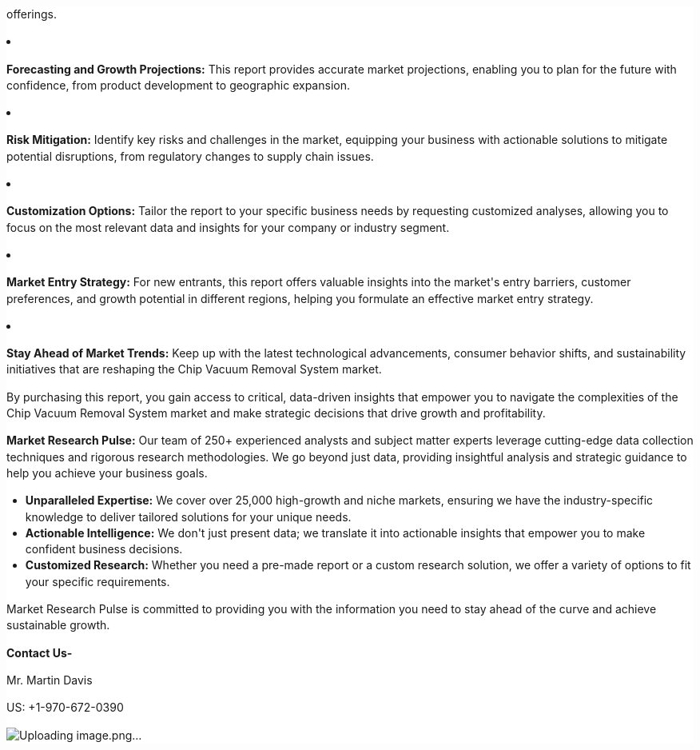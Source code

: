 offerings.</p></li><li><p><strong>Forecasting and Growth Projections:</strong> This report provides accurate market projections, enabling you to plan for the future with confidence, from product development to geographic expansion.</p></li><li><p><strong>Risk Mitigation:</strong> Identify key risks and challenges in the market, equipping your business with actionable solutions to mitigate potential disruptions, from regulatory changes to supply chain issues.</p></li><li><p><strong>Customization Options:</strong> Tailor the report to your specific business needs by requesting customized analyses, allowing you to focus on the most relevant data and insights for your company or industry segment.</p></li><li><p><strong>Market Entry Strategy:</strong> For new entrants, this report offers valuable insights into the market's entry barriers, customer preferences, and growth potential in different regions, helping you formulate an effective market entry strategy.</p></li><li><p><strong>Stay Ahead of Market Trends:</strong> Keep up with the latest technological advancements, consumer behavior shifts, and sustainability initiatives that are reshaping the Chip Vacuum Removal System market.</p></li></ol><p>By purchasing this report, you gain access to critical, data-driven insights that empower you to navigate the complexities of the Chip Vacuum Removal System market and make strategic decisions that drive growth and profitability.</p><p><strong>Market Research Pulse:</strong>&nbsp;Our team of 250+ experienced analysts and subject matter experts leverage cutting-edge data collection techniques and rigorous research methodologies. We go beyond just data, providing insightful analysis and strategic guidance to help you achieve your business goals.</p><ul><li><strong>Unparalleled Expertise:</strong>&nbsp;We cover over 25,000 high-growth and niche markets, ensuring we have the industry-specific knowledge to deliver tailored solutions for your unique needs.</li><li><strong>Actionable Intelligence:</strong>&nbsp;We don't just present data; we translate it into actionable insights that empower you to make confident business decisions.</li><li><strong>Customized Research:</strong>&nbsp;Whether you need a pre-made report or a custom research solution, we offer a variety of options to fit your specific requirements.</li></ul><p>Market Research Pulse is committed to providing you with the information you need to stay ahead of the curve and achieve sustainable growth.</p><p><strong>Contact Us-</strong></p><p>Mr. Martin Davis</p><p>US: +1-970-672-0390</p>
![Uploading image.png…]()
